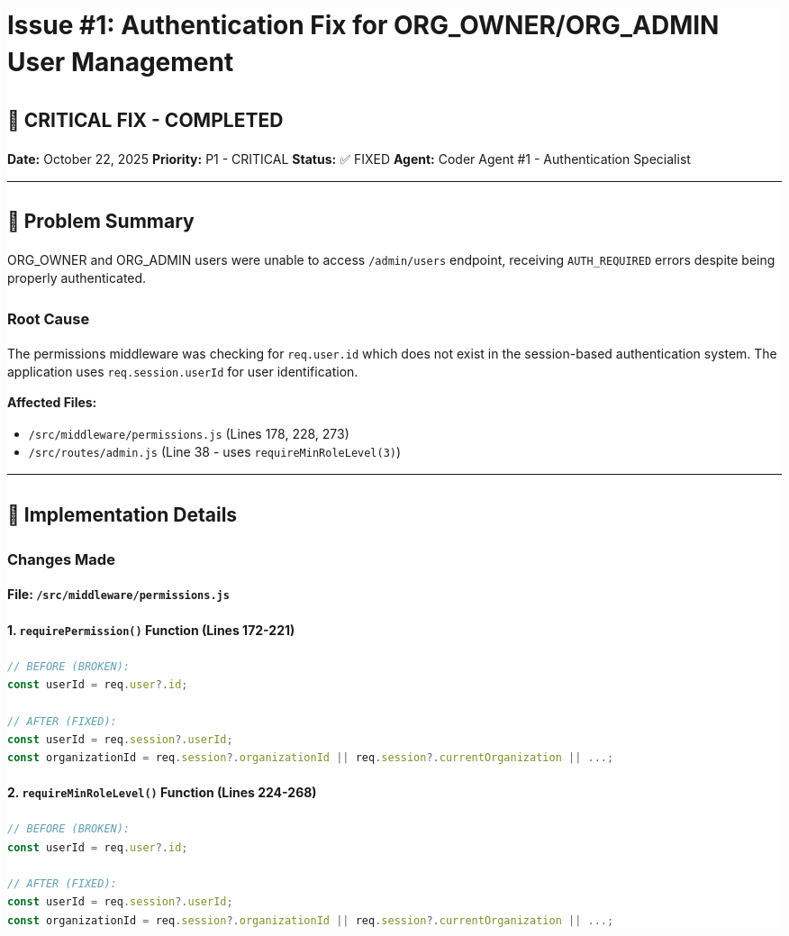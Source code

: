 # Issue #1: Authentication Fix for ORG_OWNER/ORG_ADMIN User Management

## 🔴 CRITICAL FIX - COMPLETED

**Date:** October 22, 2025
**Priority:** P1 - CRITICAL
**Status:** ✅ FIXED
**Agent:** Coder Agent #1 - Authentication Specialist

---

## 🎯 Problem Summary

ORG_OWNER and ORG_ADMIN users were unable to access `/admin/users` endpoint, receiving `AUTH_REQUIRED` errors despite being properly authenticated.

### Root Cause

The permissions middleware was checking for `req.user.id` which does not exist in the session-based authentication system. The application uses `req.session.userId` for user identification.

**Affected Files:**
- `/src/middleware/permissions.js` (Lines 178, 228, 273)
- `/src/routes/admin.js` (Line 38 - uses `requireMinRoleLevel(3)`)

---

## 🔧 Implementation Details

### Changes Made

**File: `/src/middleware/permissions.js`**

#### 1. `requirePermission()` Function (Lines 172-221)
```javascript
// BEFORE (BROKEN):
const userId = req.user?.id;

// AFTER (FIXED):
const userId = req.session?.userId;
const organizationId = req.session?.organizationId || req.session?.currentOrganization || ...;
```

#### 2. `requireMinRoleLevel()` Function (Lines 224-268)
```javascript
// BEFORE (BROKEN):
const userId = req.user?.id;

// AFTER (FIXED):
const userId = req.session?.userId;
const organizationId = req.session?.organizationId || req.session?.currentOrganization || ...;
```
